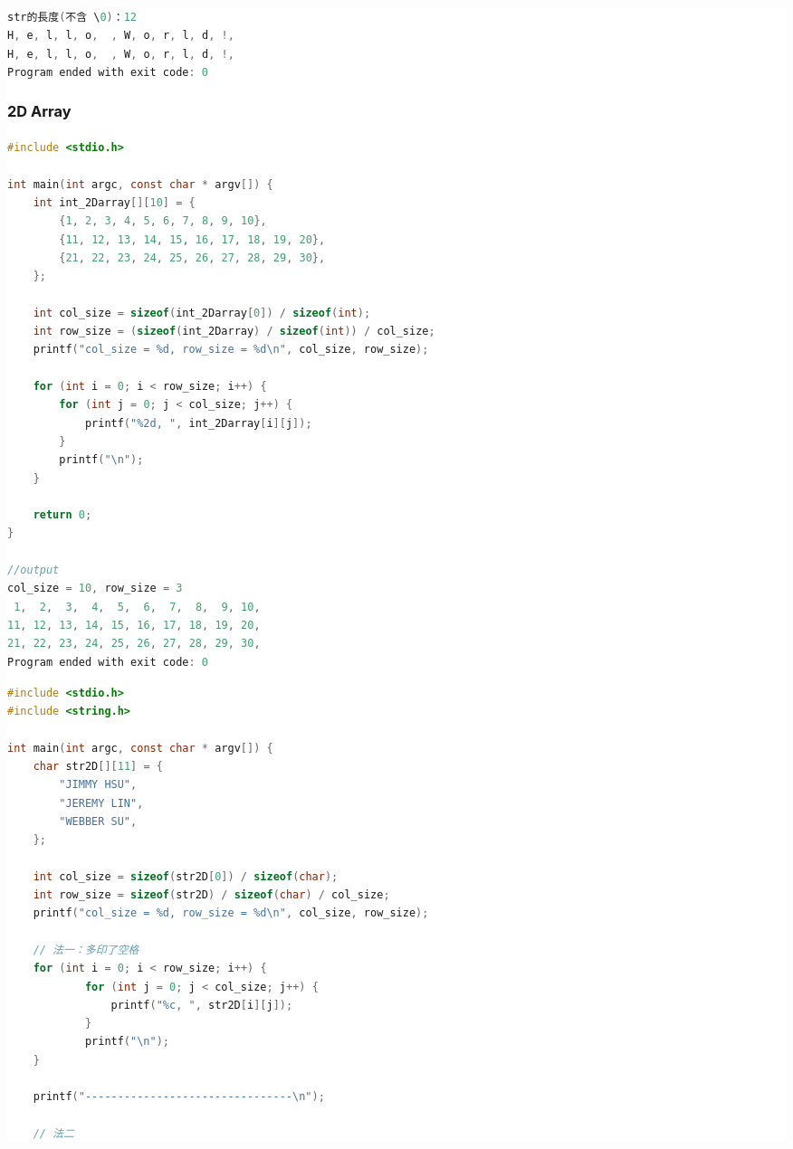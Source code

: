```c
str的長度(不含 \0)：12
H, e, l, l, o,  , W, o, r, l, d, !, 
H, e, l, l, o,  , W, o, r, l, d, !, 
Program ended with exit code: 0
```
### 2D Array
```c
#include <stdio.h>

int main(int argc, const char * argv[]) {
    int int_2Darray[][10] = {
        {1, 2, 3, 4, 5, 6, 7, 8, 9, 10},
        {11, 12, 13, 14, 15, 16, 17, 18, 19, 20},
        {21, 22, 23, 24, 25, 26, 27, 28, 29, 30},
    };
    
    int col_size = sizeof(int_2Darray[0]) / sizeof(int);
    int row_size = (sizeof(int_2Darray) / sizeof(int)) / col_size;
    printf("col_size = %d, row_size = %d\n", col_size, row_size);
    
    for (int i = 0; i < row_size; i++) {
        for (int j = 0; j < col_size; j++) {
            printf("%2d, ", int_2Darray[i][j]);
        }
        printf("\n");
    }
    
    return 0;
}

//output
col_size = 10, row_size = 3
 1,  2,  3,  4,  5,  6,  7,  8,  9, 10, 
11, 12, 13, 14, 15, 16, 17, 18, 19, 20, 
21, 22, 23, 24, 25, 26, 27, 28, 29, 30, 
Program ended with exit code: 0
```
```c
#include <stdio.h>
#include <string.h>

int main(int argc, const char * argv[]) {
    char str2D[][11] = {
        "JIMMY HSU",
        "JEREMY LIN",
        "WEBBER SU",
    };
    
    int col_size = sizeof(str2D[0]) / sizeof(char);
    int row_size = sizeof(str2D) / sizeof(char) / col_size;
    printf("col_size = %d, row_size = %d\n", col_size, row_size);
    
    // 法一：多印了空格
    for (int i = 0; i < row_size; i++) {
            for (int j = 0; j < col_size; j++) {
                printf("%c, ", str2D[i][j]);
            }
            printf("\n");
    }
    
    printf("--------------------------------\n");
    
    // 法二
```